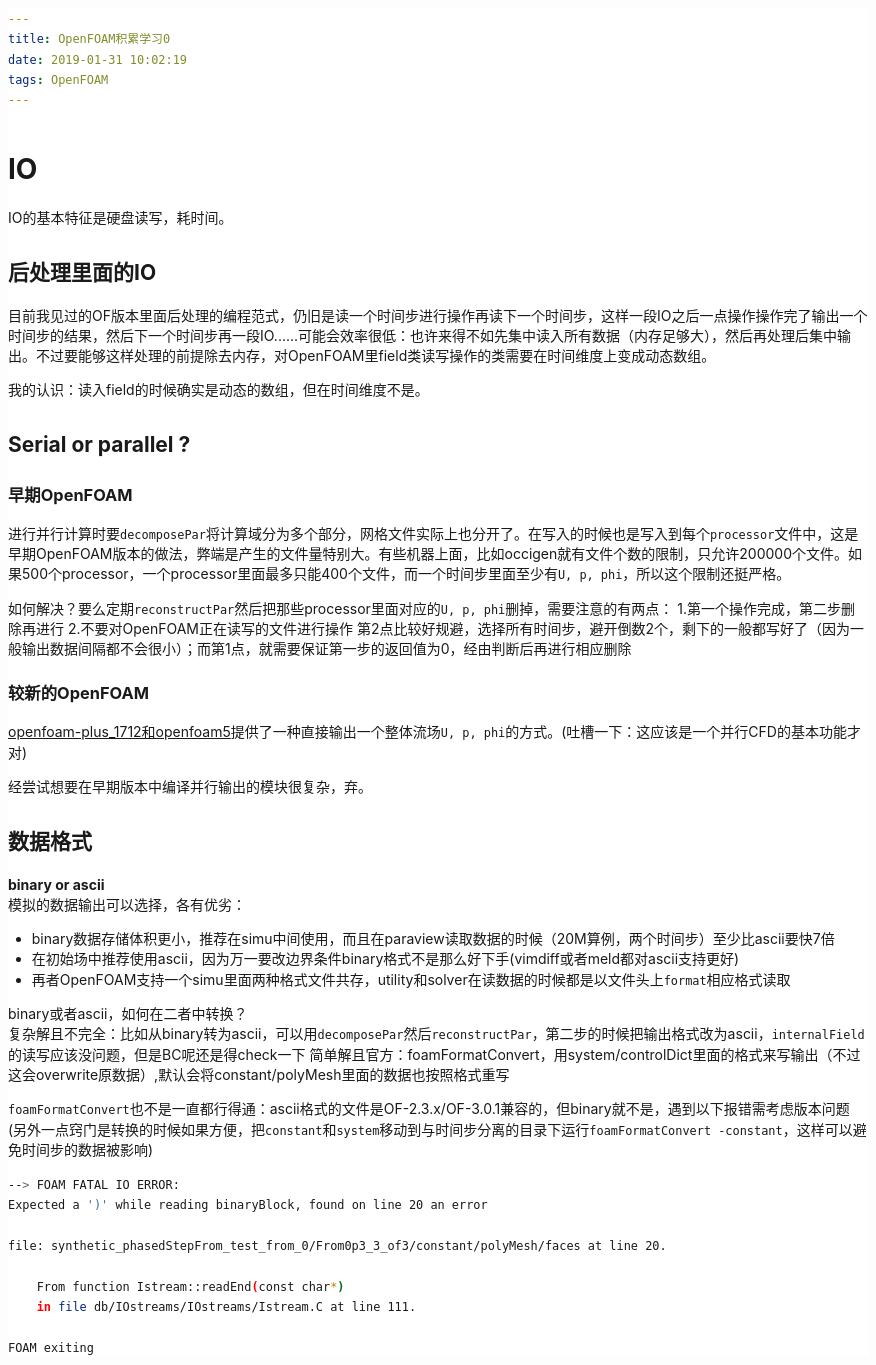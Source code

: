 ```yaml
---
title: OpenFOAM积累学习0
date: 2019-01-31 10:02:19
tags: OpenFOAM
---
```


# IO
IO的基本特征是硬盘读写，耗时间。

## 后处理里面的IO
目前我见过的OF版本里面后处理的编程范式，仍旧是读一个时间步进行操作再读下一个时间步，这样一段IO之后一点操作操作完了输出一个时间步的结果，然后下一个时间步再一段IO......可能会效率很低：也许来得不如先集中读入所有数据（内存足够大），然后再处理后集中输出。不过要能够这样处理的前提除去内存，对OpenFOAM里field类读写操作的类需要在时间维度上变成动态数组。

我的认识：读入field的时候确实是动态的数组，但在时间维度不是。

## Serial or parallel ?

### 早期OpenFOAM
进行并行计算时要`decomposePar`将计算域分为多个部分，网格文件实际上也分开了。在写入的时候也是写入到每个`processor`文件中，这是早期OpenFOAM版本的做法，弊端是产生的文件量特别大。有些机器上面，比如occigen就有文件个数的限制，只允许200000个文件。如果500个processor，一个processor里面最多只能400个文件，而一个时间步里面至少有`U, p, phi`，所以这个限制还挺严格。

如何解决？要么定期`reconstructPar`然后把那些processor里面对应的`U, p, phi`删掉，需要注意的有两点：
1.第一个操作完成，第二步删除再进行 
2.不要对OpenFOAM正在读写的文件进行操作
第2点比较好规避，选择所有时间步，避开倒数2个，剩下的一般都写好了（因为一般输出数据间隔都不会很小）；而第1点，就需要保证第一步的返回值为0，经由判断后再进行相应删除

### 较新的OpenFOAM

[openfoam-plus_1712和openfoam5](https://www.openfoam.com/releases/openfoam-v1712/parallel.php)提供了一种直接输出一个整体流场`U, p, phi`的方式。(吐槽一下：这应该是一个并行CFD的基本功能才对)

经尝试想要在早期版本中编译并行输出的模块很复杂，弃。

## 数据格式
**binary or ascii**   
模拟的数据输出可以选择，各有优劣：
- binary数据存储体积更小，推荐在simu中间使用，而且在paraview读取数据的时候（20M算例，两个时间步）至少比ascii要快7倍
- 在初始场中推荐使用ascii，因为万一要改边界条件binary格式不是那么好下手(vimdiff或者meld都对ascii支持更好)
- 再者OpenFOAM支持一个simu里面两种格式文件共存，utility和solver在读数据的时候都是以文件头上`format`相应格式读取

binary或者ascii，如何在二者中转换？  
复杂解且不完全：比如从binary转为ascii，可以用`decomposePar`然后`reconstructPar`，第二步的时候把输出格式改为ascii，`internalField`的读写应该没问题，但是BC呢还是得check一下
简单解且官方：foamFormatConvert，用system/controlDict里面的格式来写输出（不过这会overwrite原数据）,默认会将constant/polyMesh里面的数据也按照格式重写

`foamFormatConvert`也不是一直都行得通：ascii格式的文件是OF-2.3.x/OF-3.0.1兼容的，但binary就不是，遇到以下报错需考虑版本问题(另外一点窍门是转换的时候如果方便，把`constant`和`system`移动到与时间步分离的目录下运行`foamFormatConvert -constant`，这样可以避免时间步的数据被影响)
```bash
--> FOAM FATAL IO ERROR: 
Expected a ')' while reading binaryBlock, found on line 20 an error

file: synthetic_phasedStepFrom_test_from_0/From0p3_3_of3/constant/polyMesh/faces at line 20.

    From function Istream::readEnd(const char*)
    in file db/IOstreams/IOstreams/Istream.C at line 111.

FOAM exiting
```
